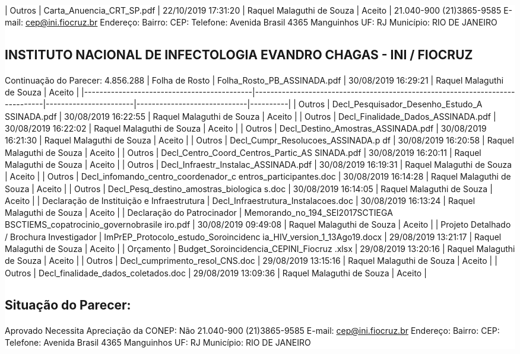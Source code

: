 | Outros                                                      | Carta_Anuencia_CRT_SP.pdf                                                        | 22/10/2019 17:31:20   | Raquel Malaguthi de Souza   | Aceito   |
21.040-900
(21)3865-9585
E-mail:
cep@ini.fiocruz.br
Endereço:
Bairro:
CEP:
Telefone:
Avenida Brasil 4365
Manguinhos
UF: RJ
Município:
RIO DE JANEIRO
## INSTITUTO NACIONAL DE INFECTOLOGIA EVANDRO CHAGAS - INI / FIOCRUZ

Continuação do Parecer: 4.856.288
| Folha de Rosto                             | Folha_Rosto_PB_ASSINADA.pdf                                                  | 30/08/2019 16:29:21   | Raquel Malaguthi de Souza   | Aceito   |
|--------------------------------------------|------------------------------------------------------------------------------|-----------------------|-----------------------------|----------|
| Outros                                     | Decl_Pesquisador_Desenho_Estudo_A SSINADA.pdf                                | 30/08/2019 16:22:55   | Raquel Malaguthi de Souza   | Aceito   |
| Outros                                     | Decl_Finalidade_Dados_ASSINADA.pdf                                           | 30/08/2019 16:22:02   | Raquel Malaguthi de Souza   | Aceito   |
| Outros                                     | Decl_Destino_Amostras_ASSINADA.pdf                                           | 30/08/2019 16:21:30   | Raquel Malaguthi de Souza   | Aceito   |
| Outros                                     | Decl_Cumpr_Resolucoes_ASSINADA.p df                                          | 30/08/2019 16:20:58   | Raquel Malaguthi de Souza   | Aceito   |
| Outros                                     | Decl_Centro_Coord_Centros_Partic_AS SINADA.pdf                               | 30/08/2019 16:20:11   | Raquel Malaguthi de Souza   | Aceito   |
| Outros                                     | Decl_Infraestr_Instalac_ASSINADA.pdf                                         | 30/08/2019 16:19:31   | Raquel Malaguthi de Souza   | Aceito   |
| Outros                                     | Decl_infomando_centro_coordenador_c entros_participantes.doc                 | 30/08/2019 16:14:28   | Raquel Malaguthi de Souza   | Aceito   |
| Outros                                     | Decl_Pesq_destino_amostras_biologica s.doc                                   | 30/08/2019 16:14:05   | Raquel Malaguthi de Souza   | Aceito   |
| Declaração de Instituição e Infraestrutura | Decl_Infraestrutura_Instalacoes.doc                                          | 30/08/2019 16:13:24   | Raquel Malaguthi de Souza   | Aceito   |
| Declaração do Patrocinador                 | Memorando_no_194_SEI2017SCTIEGA BSCTIEMS_copatrocinio_governobrasile iro.pdf | 30/08/2019 09:49:08   | Raquel Malaguthi de Souza   | Aceito   |
| Projeto Detalhado / Brochura Investigador  | ImPrEP_Protocolo_estudo_Soroincidenc ia_HIV_version_1_13Ago19.docx           | 29/08/2019 13:21:17   | Raquel Malaguthi de Souza   | Aceito   |
| Orçamento                                  | Budget_Soroincidencia_CEPINI_Fiocruz .xlsx                                   | 29/08/2019 13:20:16   | Raquel Malaguthi de Souza   | Aceito   |
| Outros                                     | Decl_cumprimento_resol_CNS.doc                                               | 29/08/2019 13:15:16   | Raquel Malaguthi de Souza   | Aceito   |
| Outros                                     | Decl_finalidade_dados_coletados.doc                                          | 29/08/2019 13:09:36   | Raquel Malaguthi de Souza   | Aceito   |
## Situação do Parecer:
Aprovado
Necessita Apreciação da CONEP:
Não
21.040-900
(21)3865-9585
E-mail:
cep@ini.fiocruz.br
Endereço:
Bairro:
CEP:
Telefone:
Avenida Brasil 4365
Manguinhos
UF: RJ
Município:
RIO DE JANEIRO